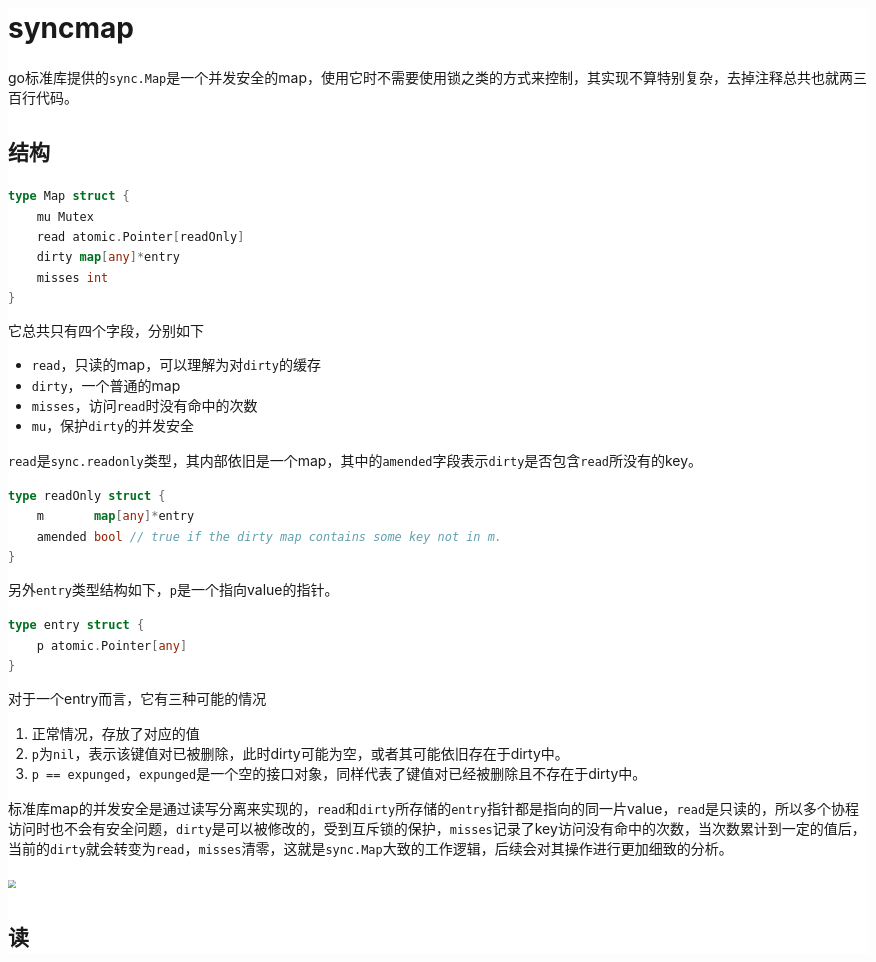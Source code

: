 # syncmap

go标准库提供的`sync.Map`是一个并发安全的map，使用它时不需要使用锁之类的方式来控制，其实现不算特别复杂，去掉注释总共也就两三百行代码。



## 结构

```go
type Map struct {
    mu Mutex
    read atomic.Pointer[readOnly]
    dirty map[any]*entry
    misses int
}
```

它总共只有四个字段，分别如下

- `read`，只读的map，可以理解为对`dirty`的缓存
- `dirty`，一个普通的map
- `misses`，访问`read`时没有命中的次数
- `mu`，保护`dirty`的并发安全

`read`是`sync.readonly`类型，其内部依旧是一个map，其中的`amended`字段表示`dirty`是否包含`read`所没有的key。

```go
type readOnly struct {
	m       map[any]*entry
	amended bool // true if the dirty map contains some key not in m.
}
```

另外`entry`类型结构如下，`p`是一个指向value的指针。

```go
type entry struct {
	p atomic.Pointer[any]
}
```

对于一个entry而言，它有三种可能的情况

1. 正常情况，存放了对应的值
2. `p`为`nil`，表示该键值对已被删除，此时dirty可能为空，或者其可能依旧存在于dirty中。
3. `p == expunged`，`expunged`是一个空的接口对象，同样代表了键值对已经被删除且不存在于dirty中。



标准库map的并发安全是通过读写分离来实现的，`read`和`dirty`所存储的`entry`指针都是指向的同一片value，`read`是只读的，所以多个协程访问时也不会有安全问题，`dirty`是可以被修改的，受到互斥锁的保护，`misses`记录了key访问没有命中的次数，当次数累计到一定的值后，当前的`dirty`就会转变为`read`，`misses`清零，这就是`sync.Map`大致的工作逻辑，后续会对其操作进行更加细致的分析。

<img src="https://public-1308755698.cos.ap-chongqing.myqcloud.com//img/202402191626924.png" style="zoom:50%;" />



## 读

